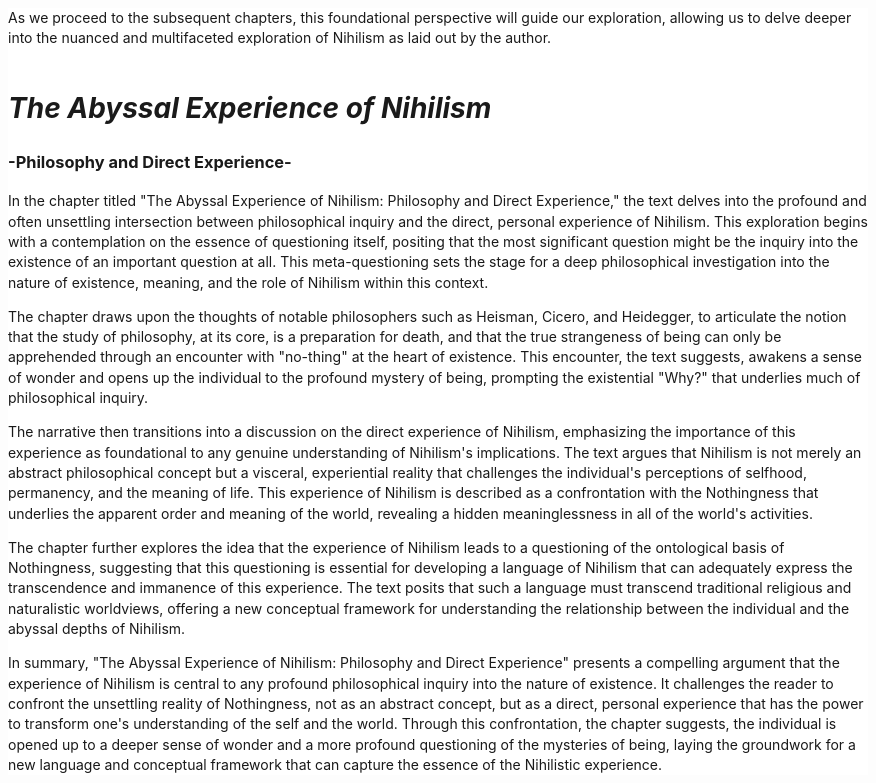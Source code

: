   

As we proceed to the subsequent chapters, this foundational perspective will guide our exploration, allowing us to delve deeper into the nuanced and multifaceted exploration of Nihilism as laid out by the author.

  

  

# _The Abyssal Experience of Nihilism_

### \-Philosophy and Direct Experience-

  

In the chapter titled "The Abyssal Experience of Nihilism: Philosophy and Direct Experience," the text delves into the profound and often unsettling intersection between philosophical inquiry and the direct, personal experience of Nihilism. This exploration begins with a contemplation on the essence of questioning itself, positing that the most significant question might be the inquiry into the existence of an important question at all. This meta-questioning sets the stage for a deep philosophical investigation into the nature of existence, meaning, and the role of Nihilism within this context.

  

The chapter draws upon the thoughts of notable philosophers such as Heisman, Cicero, and Heidegger, to articulate the notion that the study of philosophy, at its core, is a preparation for death, and that the true strangeness of being can only be apprehended through an encounter with "no-thing" at the heart of existence. This encounter, the text suggests, awakens a sense of wonder and opens up the individual to the profound mystery of being, prompting the existential "Why?" that underlies much of philosophical inquiry.

  

The narrative then transitions into a discussion on the direct experience of Nihilism, emphasizing the importance of this experience as foundational to any genuine understanding of Nihilism's implications. The text argues that Nihilism is not merely an abstract philosophical concept but a visceral, experiential reality that challenges the individual's perceptions of selfhood, permanency, and the meaning of life. This experience of Nihilism is described as a confrontation with the Nothingness that underlies the apparent order and meaning of the world, revealing a hidden meaninglessness in all of the world's activities.

  

The chapter further explores the idea that the experience of Nihilism leads to a questioning of the ontological basis of Nothingness, suggesting that this questioning is essential for developing a language of Nihilism that can adequately express the transcendence and immanence of this experience. The text posits that such a language must transcend traditional religious and naturalistic worldviews, offering a new conceptual framework for understanding the relationship between the individual and the abyssal depths of Nihilism.

  

In summary, "The Abyssal Experience of Nihilism: Philosophy and Direct Experience" presents a compelling argument that the experience of Nihilism is central to any profound philosophical inquiry into the nature of existence. It challenges the reader to confront the unsettling reality of Nothingness, not as an abstract concept, but as a direct, personal experience that has the power to transform one's understanding of the self and the world. Through this confrontation, the chapter suggests, the individual is opened up to a deeper sense of wonder and a more profound questioning of the mysteries of being, laying the groundwork for a new language and conceptual framework that can capture the essence of the Nihilistic experience.

